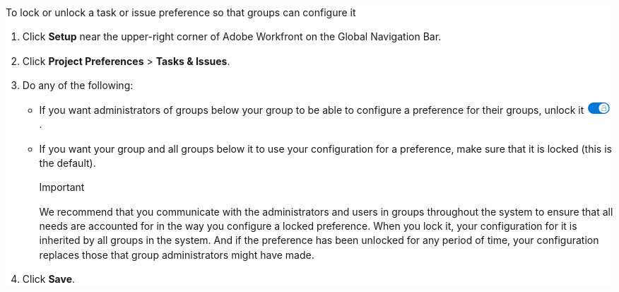 To lock or unlock a task or issue preference so that groups can configure it

1. Click **Setup** near the upper-right corner of Adobe Workfront on the Global Navigation Bar.
1. Click **Project Preferences** > **Tasks & Issues**.

1. Do any of the following:

   * If you want administrators of groups below your group to be able to configure a preference for their groups, unlock it ![](assets/unlock-toggle-button.png).
   * If you want your group and all groups below it to use your configuration for a preference, make sure that it is locked (this is the default).

     >[!IMPORTANT]
     >
     >We recommend that you communicate with the administrators and users in groups throughout the system to ensure that all needs are accounted for in the way you configure a locked preference. When you lock it, your configuration for it is inherited by all groups in the system. And if the preference has been unlocked for any period of time, your configuration replaces those that group administrators might have made.

1. Click **Save**.

